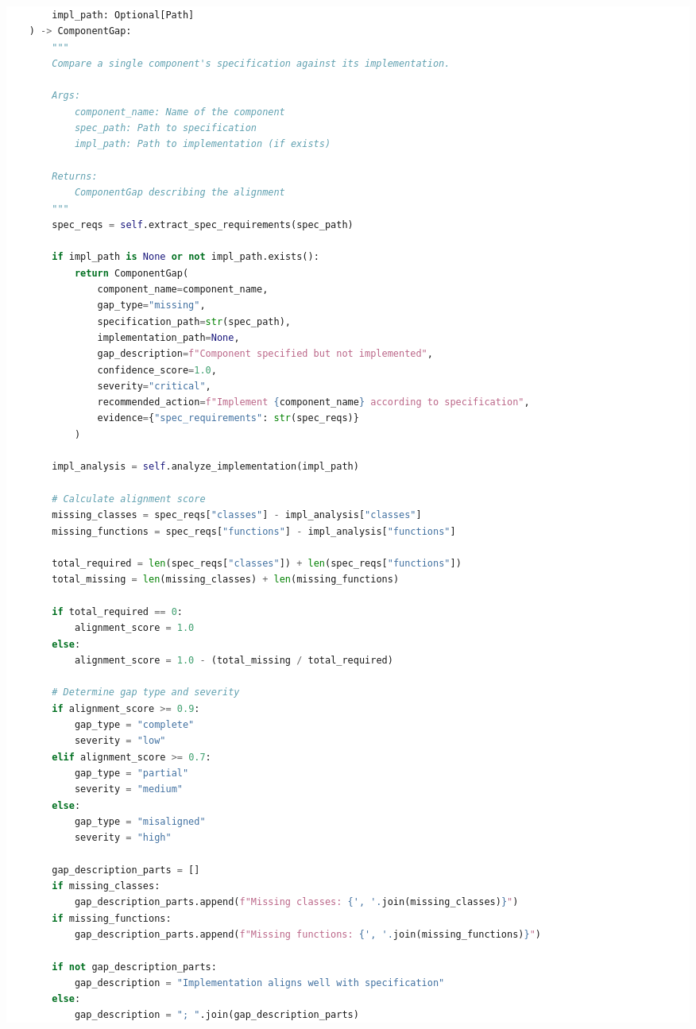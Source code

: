 ```python
        impl_path: Optional[Path]
    ) -> ComponentGap:
        """
        Compare a single component's specification against its implementation.
        
        Args:
            component_name: Name of the component
            spec_path: Path to specification
            impl_path: Path to implementation (if exists)
            
        Returns:
            ComponentGap describing the alignment
        """
        spec_reqs = self.extract_spec_requirements(spec_path)
        
        if impl_path is None or not impl_path.exists():
            return ComponentGap(
                component_name=component_name,
                gap_type="missing",
                specification_path=str(spec_path),
                implementation_path=None,
                gap_description=f"Component specified but not implemented",
                confidence_score=1.0,
                severity="critical",
                recommended_action=f"Implement {component_name} according to specification",
                evidence={"spec_requirements": str(spec_reqs)}
            )
        
        impl_analysis = self.analyze_implementation(impl_path)
        
        # Calculate alignment score
        missing_classes = spec_reqs["classes"] - impl_analysis["classes"]
        missing_functions = spec_reqs["functions"] - impl_analysis["functions"]
        
        total_required = len(spec_reqs["classes"]) + len(spec_reqs["functions"])
        total_missing = len(missing_classes) + len(missing_functions)
        
        if total_required == 0:
            alignment_score = 1.0
        else:
            alignment_score = 1.0 - (total_missing / total_required)
        
        # Determine gap type and severity
        if alignment_score >= 0.9:
            gap_type = "complete"
            severity = "low"
        elif alignment_score >= 0.7:
            gap_type = "partial"
            severity = "medium"
        else:
            gap_type = "misaligned"
            severity = "high"
        
        gap_description_parts = []
        if missing_classes:
            gap_description_parts.append(f"Missing classes: {', '.join(missing_classes)}")
        if missing_functions:
            gap_description_parts.append(f"Missing functions: {', '.join(missing_functions)}")
        
        if not gap_description_parts:
            gap_description = "Implementation aligns well with specification"
        else:
            gap_description = "; ".join(gap_description_parts)
```